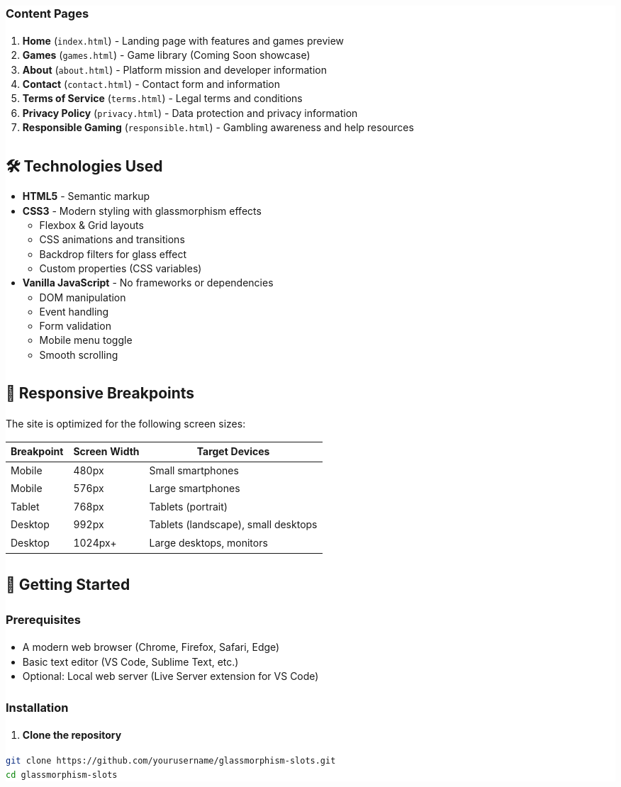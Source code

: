 ### Content Pages
1. **Home** (`index.html`) - Landing page with features and games preview
2. **Games** (`games.html`) - Game library (Coming Soon showcase)
3. **About** (`about.html`) - Platform mission and developer information
4. **Contact** (`contact.html`) - Contact form and information
5. **Terms of Service** (`terms.html`) - Legal terms and conditions
6. **Privacy Policy** (`privacy.html`) - Data protection and privacy information
7. **Responsible Gaming** (`responsible.html`) - Gambling awareness and help resources

## 🛠️ Technologies Used

- **HTML5** - Semantic markup
- **CSS3** - Modern styling with glassmorphism effects
  - Flexbox & Grid layouts
  - CSS animations and transitions
  - Backdrop filters for glass effect
  - Custom properties (CSS variables)
- **Vanilla JavaScript** - No frameworks or dependencies
  - DOM manipulation
  - Event handling
  - Form validation
  - Mobile menu toggle
  - Smooth scrolling

## 📱 Responsive Breakpoints

The site is optimized for the following screen sizes:

| Breakpoint | Screen Width | Target Devices |
|------------|--------------|----------------|
| Mobile     | 480px        | Small smartphones |
| Mobile     | 576px        | Large smartphones |
| Tablet     | 768px        | Tablets (portrait) |
| Desktop    | 992px        | Tablets (landscape), small desktops |
| Desktop    | 1024px+      | Large desktops, monitors |

## 🚀 Getting Started

### Prerequisites

- A modern web browser (Chrome, Firefox, Safari, Edge)
- Basic text editor (VS Code, Sublime Text, etc.)
- Optional: Local web server (Live Server extension for VS Code)

### Installation

1. **Clone the repository**
```bash
git clone https://github.com/yourusername/glassmorphism-slots.git
cd glassmorphism-slots
```
